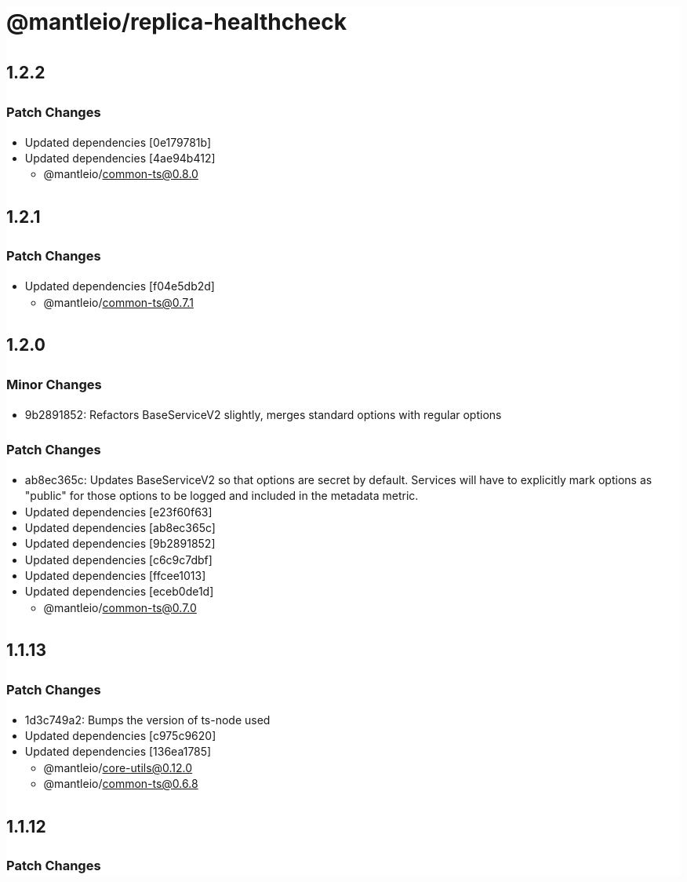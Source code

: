 # @mantleio/replica-healthcheck

## 1.2.2

### Patch Changes

- Updated dependencies [0e179781b]
- Updated dependencies [4ae94b412]
  - @mantleio/common-ts@0.8.0

## 1.2.1

### Patch Changes

- Updated dependencies [f04e5db2d]
  - @mantleio/common-ts@0.7.1

## 1.2.0

### Minor Changes

- 9b2891852: Refactors BaseServiceV2 slightly, merges standard options with regular options

### Patch Changes

- ab8ec365c: Updates BaseServiceV2 so that options are secret by default. Services will have to explicitly mark options as "public" for those options to be logged and included in the metadata metric.
- Updated dependencies [e23f60f63]
- Updated dependencies [ab8ec365c]
- Updated dependencies [9b2891852]
- Updated dependencies [c6c9c7dbf]
- Updated dependencies [ffcee1013]
- Updated dependencies [eceb0de1d]
  - @mantleio/common-ts@0.7.0

## 1.1.13

### Patch Changes

- 1d3c749a2: Bumps the version of ts-node used
- Updated dependencies [c975c9620]
- Updated dependencies [136ea1785]
  - @mantleio/core-utils@0.12.0
  - @mantleio/common-ts@0.6.8

## 1.1.12

### Patch Changes
